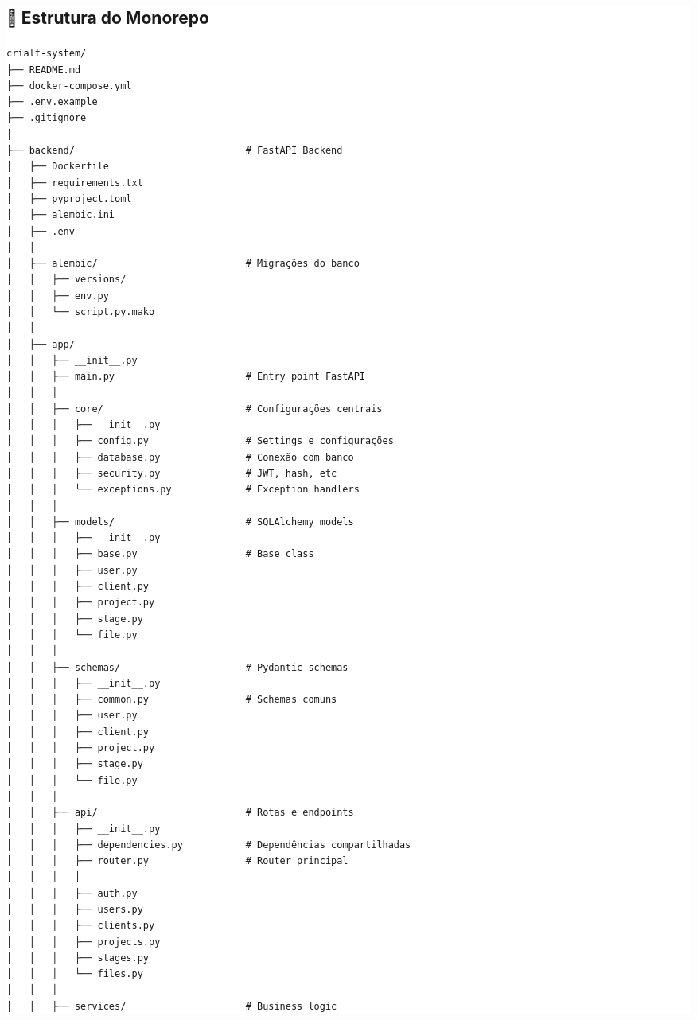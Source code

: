 
## 📁 Estrutura do Monorepo

```
crialt-system/
├── README.md
├── docker-compose.yml
├── .env.example
├── .gitignore
│
├── backend/                              # FastAPI Backend
│   ├── Dockerfile
│   ├── requirements.txt
│   ├── pyproject.toml
│   ├── alembic.ini
│   ├── .env
│   │
│   ├── alembic/                          # Migrações do banco
│   │   ├── versions/
│   │   ├── env.py
│   │   └── script.py.mako
│   │
│   ├── app/
│   │   ├── __init__.py
│   │   ├── main.py                       # Entry point FastAPI
│   │   │
│   │   ├── core/                         # Configurações centrais
│   │   │   ├── __init__.py
│   │   │   ├── config.py                 # Settings e configurações
│   │   │   ├── database.py               # Conexão com banco
│   │   │   ├── security.py               # JWT, hash, etc
│   │   │   └── exceptions.py             # Exception handlers
│   │   │
│   │   ├── models/                       # SQLAlchemy models
│   │   │   ├── __init__.py
│   │   │   ├── base.py                   # Base class
│   │   │   ├── user.py
│   │   │   ├── client.py
│   │   │   ├── project.py
│   │   │   ├── stage.py
│   │   │   └── file.py
│   │   │
│   │   ├── schemas/                      # Pydantic schemas
│   │   │   ├── __init__.py
│   │   │   ├── common.py                 # Schemas comuns
│   │   │   ├── user.py
│   │   │   ├── client.py
│   │   │   ├── project.py
│   │   │   ├── stage.py
│   │   │   └── file.py
│   │   │
│   │   ├── api/                          # Rotas e endpoints
│   │   │   ├── __init__.py
│   │   │   ├── dependencies.py           # Dependências compartilhadas
│   │   │   ├── router.py                 # Router principal
│   │   │   │
│   │   │   ├── auth.py
│   │   │   ├── users.py
│   │   │   ├── clients.py
│   │   │   ├── projects.py
│   │   │   ├── stages.py
│   │   │   └── files.py
│   │   │
│   │   ├── services/                     # Business logic
```